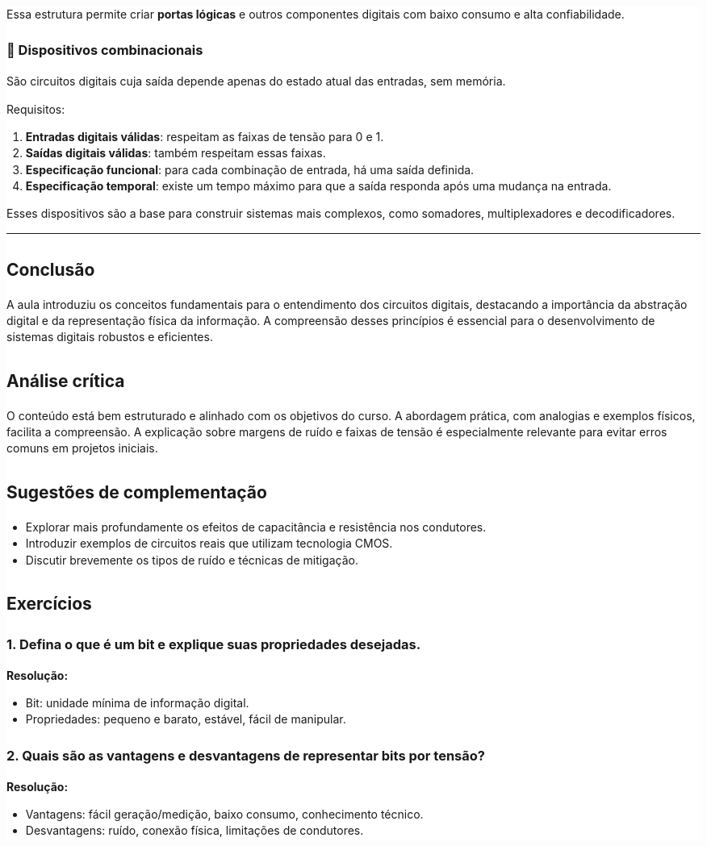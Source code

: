 Essa estrutura permite criar **portas lógicas** e outros componentes digitais com baixo consumo e alta confiabilidade.

### 🧮 Dispositivos combinacionais

São circuitos digitais cuja saída depende apenas do estado atual das entradas, sem memória.

Requisitos:

1. **Entradas digitais válidas**: respeitam as faixas de tensão para 0 e 1.
2. **Saídas digitais válidas**: também respeitam essas faixas.
3. **Especificação funcional**: para cada combinação de entrada, há uma saída definida.
4. **Especificação temporal**: existe um tempo máximo para que a saída responda após uma mudança na entrada.

Esses dispositivos são a base para construir sistemas mais complexos, como somadores, multiplexadores e decodificadores.

---

## Conclusão

A aula introduziu os conceitos fundamentais para o entendimento dos circuitos digitais, destacando a importância da abstração digital e da representação física da informação. A compreensão desses princípios é essencial para o desenvolvimento de sistemas digitais robustos e eficientes.

## Análise crítica

O conteúdo está bem estruturado e alinhado com os objetivos do curso. A abordagem prática, com analogias e exemplos físicos, facilita a compreensão. A explicação sobre margens de ruído e faixas de tensão é especialmente relevante para evitar erros comuns em projetos iniciais.

## Sugestões de complementação

- Explorar mais profundamente os efeitos de capacitância e resistência nos condutores.
- Introduzir exemplos de circuitos reais que utilizam tecnologia CMOS.
- Discutir brevemente os tipos de ruído e técnicas de mitigação.

## Exercícios

### 1. Defina o que é um bit e explique suas propriedades desejadas.
**Resolução:**
- Bit: unidade mínima de informação digital.
- Propriedades: pequeno e barato, estável, fácil de manipular.

### 2. Quais são as vantagens e desvantagens de representar bits por tensão?
**Resolução:**
- Vantagens: fácil geração/medição, baixo consumo, conhecimento técnico.
- Desvantagens: ruído, conexão física, limitações de condutores.
